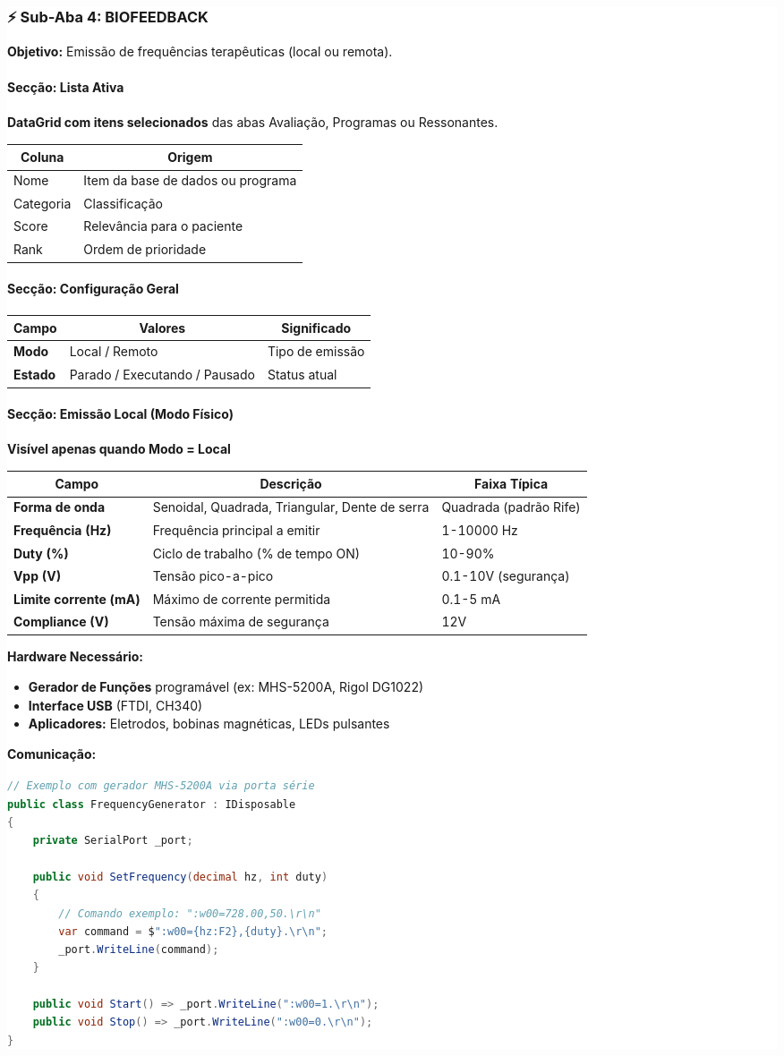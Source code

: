 
### ⚡ **Sub-Aba 4: BIOFEEDBACK**
**Objetivo:** Emissão de frequências terapêuticas (local ou remota).

#### Secção: Lista Ativa
**DataGrid com itens selecionados** das abas Avaliação, Programas ou Ressonantes.

| Coluna | Origem |
|--------|--------|
| Nome | Item da base de dados ou programa |
| Categoria | Classificação |
| Score | Relevância para o paciente |
| Rank | Ordem de prioridade |

#### Secção: Configuração Geral

| Campo | Valores | Significado |
|-------|---------|-------------|
| **Modo** | Local / Remoto | Tipo de emissão |
| **Estado** | Parado / Executando / Pausado | Status atual |

#### Secção: Emissão Local (Modo Físico)
**Visível apenas quando Modo = Local**

| Campo | Descrição | Faixa Típica |
|-------|-----------|--------------|
| **Forma de onda** | Senoidal, Quadrada, Triangular, Dente de serra | Quadrada (padrão Rife) |
| **Frequência (Hz)** | Frequência principal a emitir | 1-10000 Hz |
| **Duty (%)** | Ciclo de trabalho (% de tempo ON) | 10-90% |
| **Vpp (V)** | Tensão pico-a-pico | 0.1-10V (segurança) |
| **Limite corrente (mA)** | Máximo de corrente permitida | 0.1-5 mA |
| **Compliance (V)** | Tensão máxima de segurança | 12V |

**Hardware Necessário:**
- **Gerador de Funções** programável (ex: MHS-5200A, Rigol DG1022)
- **Interface USB** (FTDI, CH340)
- **Aplicadores:** Eletrodos, bobinas magnéticas, LEDs pulsantes

**Comunicação:**
```csharp
// Exemplo com gerador MHS-5200A via porta série
public class FrequencyGenerator : IDisposable
{
    private SerialPort _port;

    public void SetFrequency(decimal hz, int duty)
    {
        // Comando exemplo: ":w00=728.00,50.\r\n"
        var command = $":w00={hz:F2},{duty}.\r\n";
        _port.WriteLine(command);
    }

    public void Start() => _port.WriteLine(":w00=1.\r\n");
    public void Stop() => _port.WriteLine(":w00=0.\r\n");
}
```
